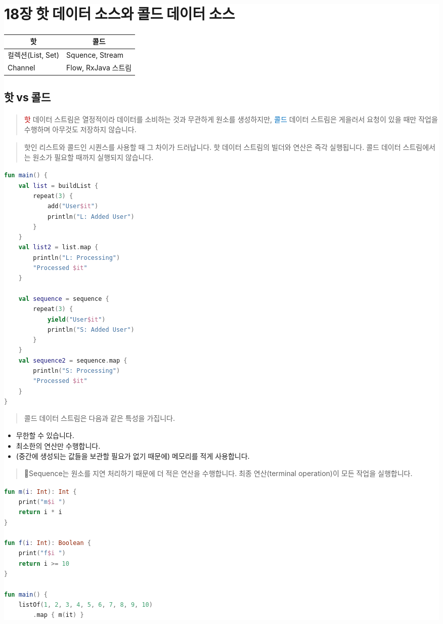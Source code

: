 # 18장 핫 데이터 소스와 콜드 데이터 소스

| 핫              | 콜드               |
| -------------- | ---------------- |
| 컬렉션(List, Set) | Squence, Stream  |
| Channel        | Flow, RxJava 스트림 |
## 핫 vs 콜드

> <span style="color:#c00000">핫</span> 데이터 스트림은 열정적이라 데이터를 소비하는 것과 무관하게 원소를 생성하지만,
> <span style="color:#0070c0">콜드</span> 데이터 스트림은 게을러서 요청이 있을 때만 작업을 수행하며 아무것도 저장하지 않습니다.

> 핫인 리스트와 콜드인 시퀀스를 사용할 때 그 차이가 드러납니다.
> 핫 데이터 스트림의 빌더와 연산은 즉각 실행됩니다.
> 콜드 데이터 스트림에서는 원소가 필요할 때까지 실행되지 않습니다.

```kotlin
fun main() {  
    val list = buildList {  
        repeat(3) {  
            add("User$it")  
            println("L: Added User")  
        }  
    }  
    val list2 = list.map {  
        println("L: Processing")  
        "Processed $it"  
    }  
  
    val sequence = sequence {  
        repeat(3) {  
            yield("User$it")  
            println("S: Added User")  
        }  
    }  
    val sequence2 = sequence.map {  
        println("S: Processing")  
        "Processed $it"  
    }  
}
```

> 콜드 데이터 스트림은 다음과 같은 특성을 가집니다.

- 무한할 수 있습니다.
- 최소한의 연산만 수행합니다.
- (중간에 생성되는 값들을 보관할 필요가 없기 때문에) 메모리를 적게 사용합니다.

> Sequence는 원소를 지연 처리하기 때문에 더 적은 연산을 수행합니다.
> 최종 연산(terminal operation)이 모든 작업을 실행합니다.

```kotlin
fun m(i: Int): Int {  
    print("m$i ")  
    return i * i  
}  
  
fun f(i: Int): Boolean {  
    print("f$i ")  
    return i >= 10  
}  
  
fun main() {  
    listOf(1, 2, 3, 4, 5, 6, 7, 8, 9, 10)  
        .map { m(it) }  
```
